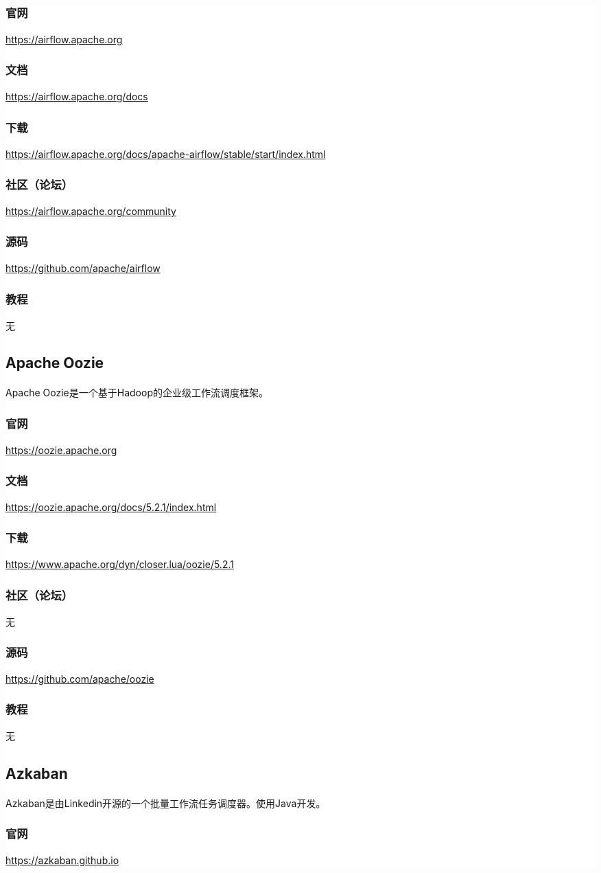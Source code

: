 ### 官网
https://airflow.apache.org

### 文档
https://airflow.apache.org/docs

### 下载
https://airflow.apache.org/docs/apache-airflow/stable/start/index.html

### 社区（论坛）
https://airflow.apache.org/community

### 源码
https://github.com/apache/airflow

### 教程
无


## Apache Oozie

Apache Oozie是一个基于Hadoop的企业级工作流调度框架。

### 官网
https://oozie.apache.org

### 文档
https://oozie.apache.org/docs/5.2.1/index.html

### 下载
https://www.apache.org/dyn/closer.lua/oozie/5.2.1

### 社区（论坛）
无

### 源码
https://github.com/apache/oozie

### 教程
无


##  Azkaban

Azkaban是由Linkedin开源的一个批量工作流任务调度器。使用Java开发。

### 官网
https://azkaban.github.io
